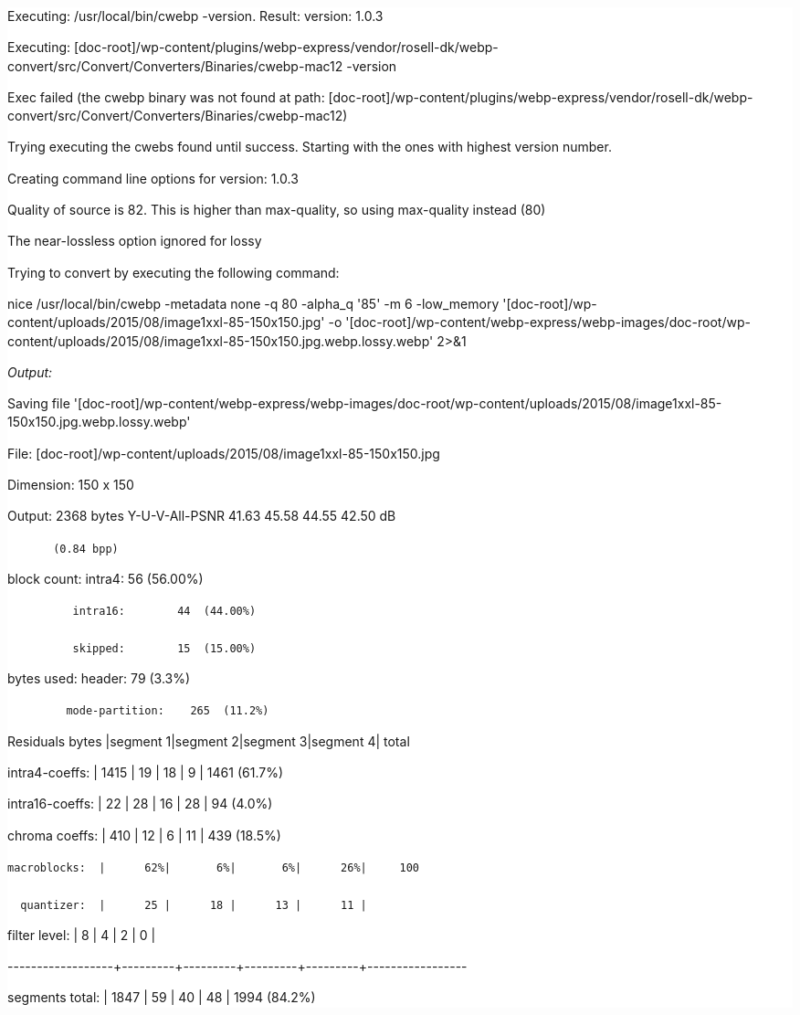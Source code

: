 Executing: /usr/local/bin/cwebp -version. Result: version: 1.0.3

Executing: [doc-root]/wp-content/plugins/webp-express/vendor/rosell-dk/webp-convert/src/Convert/Converters/Binaries/cwebp-mac12 -version

Exec failed (the cwebp binary was not found at path: [doc-root]/wp-content/plugins/webp-express/vendor/rosell-dk/webp-convert/src/Convert/Converters/Binaries/cwebp-mac12)

Trying executing the cwebs found until success. Starting with the ones with highest version number.

Creating command line options for version: 1.0.3

Quality of source is 82. This is higher than max-quality, so using max-quality instead (80)

The near-lossless option ignored for lossy

Trying to convert by executing the following command:

nice /usr/local/bin/cwebp -metadata none -q 80 -alpha_q '85' -m 6 -low_memory '[doc-root]/wp-content/uploads/2015/08/image1xxl-85-150x150.jpg' -o '[doc-root]/wp-content/webp-express/webp-images/doc-root/wp-content/uploads/2015/08/image1xxl-85-150x150.jpg.webp.lossy.webp' 2>&1


*Output:* 

Saving file '[doc-root]/wp-content/webp-express/webp-images/doc-root/wp-content/uploads/2015/08/image1xxl-85-150x150.jpg.webp.lossy.webp'

File:      [doc-root]/wp-content/uploads/2015/08/image1xxl-85-150x150.jpg

Dimension: 150 x 150

Output:    2368 bytes Y-U-V-All-PSNR 41.63 45.58 44.55   42.50 dB

           (0.84 bpp)

block count:  intra4:         56  (56.00%)

              intra16:        44  (44.00%)

              skipped:        15  (15.00%)

bytes used:  header:             79  (3.3%)

             mode-partition:    265  (11.2%)

 Residuals bytes  |segment 1|segment 2|segment 3|segment 4|  total

  intra4-coeffs:  |    1415 |      19 |      18 |       9 |    1461  (61.7%)

 intra16-coeffs:  |      22 |      28 |      16 |      28 |      94  (4.0%)

  chroma coeffs:  |     410 |      12 |       6 |      11 |     439  (18.5%)

    macroblocks:  |      62%|       6%|       6%|      26%|     100

      quantizer:  |      25 |      18 |      13 |      11 |

   filter level:  |       8 |       4 |       2 |       0 |

------------------+---------+---------+---------+---------+-----------------

 segments total:  |    1847 |      59 |      40 |      48 |    1994  (84.2%)

